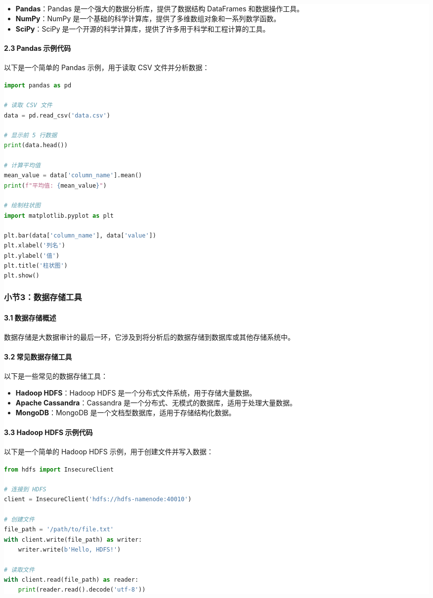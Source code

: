 - **Pandas**：Pandas 是一个强大的数据分析库，提供了数据结构 DataFrames 和数据操作工具。
- **NumPy**：NumPy 是一个基础的科学计算库，提供了多维数组对象和一系列数学函数。
- **SciPy**：SciPy 是一个开源的科学计算库，提供了许多用于科学和工程计算的工具。

#### 2.3 Pandas 示例代码
以下是一个简单的 Pandas 示例，用于读取 CSV 文件并分析数据：

```python
import pandas as pd

# 读取 CSV 文件
data = pd.read_csv('data.csv')

# 显示前 5 行数据
print(data.head())

# 计算平均值
mean_value = data['column_name'].mean()
print(f"平均值: {mean_value}")

# 绘制柱状图
import matplotlib.pyplot as plt

plt.bar(data['column_name'], data['value'])
plt.xlabel('列名')
plt.ylabel('值')
plt.title('柱状图')
plt.show()
```

### 小节3：数据存储工具

#### 3.1 数据存储概述
数据存储是大数据审计的最后一环，它涉及到将分析后的数据存储到数据库或其他存储系统中。

#### 3.2 常见数据存储工具
以下是一些常见的数据存储工具：

- **Hadoop HDFS**：Hadoop HDFS 是一个分布式文件系统，用于存储大量数据。
- **Apache Cassandra**：Cassandra 是一个分布式、无模式的数据库，适用于处理大量数据。
- **MongoDB**：MongoDB 是一个文档型数据库，适用于存储结构化数据。

#### 3.3 Hadoop HDFS 示例代码
以下是一个简单的 Hadoop HDFS 示例，用于创建文件并写入数据：

```python
from hdfs import InsecureClient

# 连接到 HDFS
client = InsecureClient('hdfs://hdfs-namenode:40010')

# 创建文件
file_path = '/path/to/file.txt'
with client.write(file_path) as writer:
    writer.write(b'Hello, HDFS!')

# 读取文件
with client.read(file_path) as reader:
    print(reader.read().decode('utf-8'))
```
